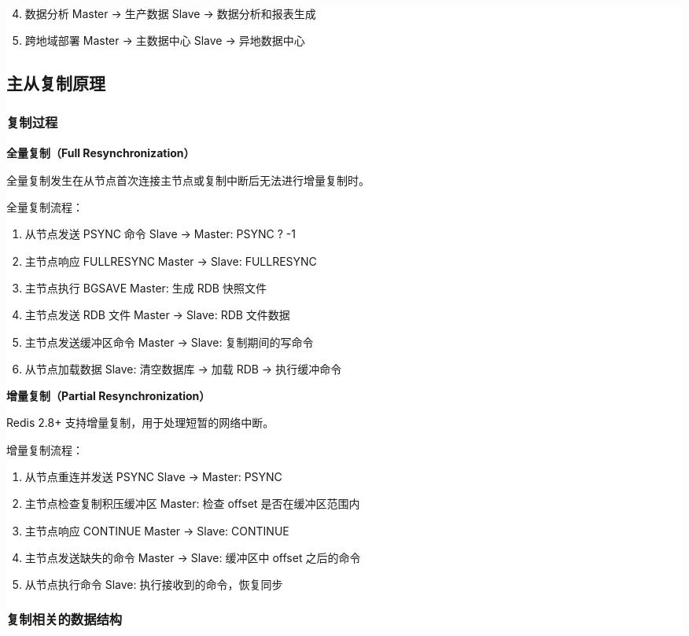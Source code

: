 4. 数据分析
   Master → 生产数据
   Slave → 数据分析和报表生成

5. 跨地域部署
   Master → 主数据中心
   Slave → 异地数据中心


## 主从复制原理

### 复制过程

**全量复制（Full Resynchronization）**

全量复制发生在从节点首次连接主节点或复制中断后无法进行增量复制时。

全量复制流程：

1. 从节点发送 PSYNC 命令
   Slave → Master: PSYNC ? -1

2. 主节点响应 FULLRESYNC
   Master → Slave: FULLRESYNC <runid> <offset>

3. 主节点执行 BGSAVE
   Master: 生成 RDB 快照文件

4. 主节点发送 RDB 文件
   Master → Slave: RDB 文件数据

5. 主节点发送缓冲区命令
   Master → Slave: 复制期间的写命令

6. 从节点加载数据
   Slave: 清空数据库 → 加载 RDB → 执行缓冲命令


**增量复制（Partial Resynchronization）**

Redis 2.8+ 支持增量复制，用于处理短暂的网络中断。

增量复制流程：

1. 从节点重连并发送 PSYNC
   Slave → Master: PSYNC <runid> <offset>

2. 主节点检查复制积压缓冲区
   Master: 检查 offset 是否在缓冲区范围内

3. 主节点响应 CONTINUE
   Master → Slave: CONTINUE

4. 主节点发送缺失的命令
   Master → Slave: 缓冲区中 offset 之后的命令

5. 从节点执行命令
   Slave: 执行接收到的命令，恢复同步

### 复制相关的数据结构
